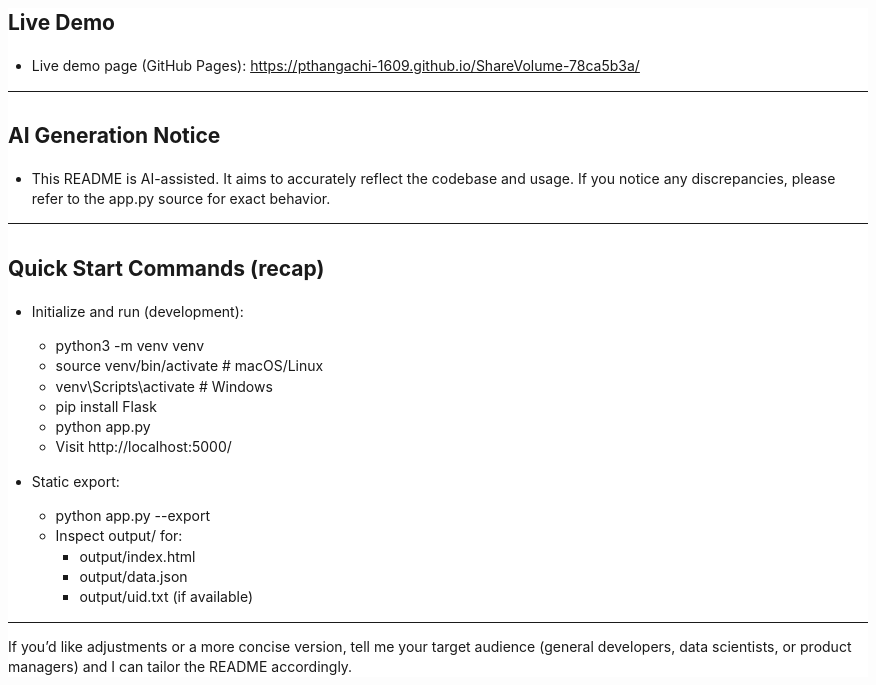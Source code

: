 
## Live Demo

- Live demo page (GitHub Pages): https://pthangachi-1609.github.io/ShareVolume-78ca5b3a/

---

## AI Generation Notice

- This README is AI-assisted. It aims to accurately reflect the codebase and usage. If you notice any discrepancies, please refer to the app.py source for exact behavior.

---

## Quick Start Commands (recap)

- Initialize and run (development):
  - python3 -m venv venv
  - source venv/bin/activate  # macOS/Linux
  - venv\Scripts\activate     # Windows
  - pip install Flask
  - python app.py
  - Visit http://localhost:5000/

- Static export:
  - python app.py --export
  - Inspect output/ for:
    - output/index.html
    - output/data.json
    - output/uid.txt (if available)

---

If you’d like adjustments or a more concise version, tell me your target audience (general developers, data scientists, or product managers) and I can tailor the README accordingly.